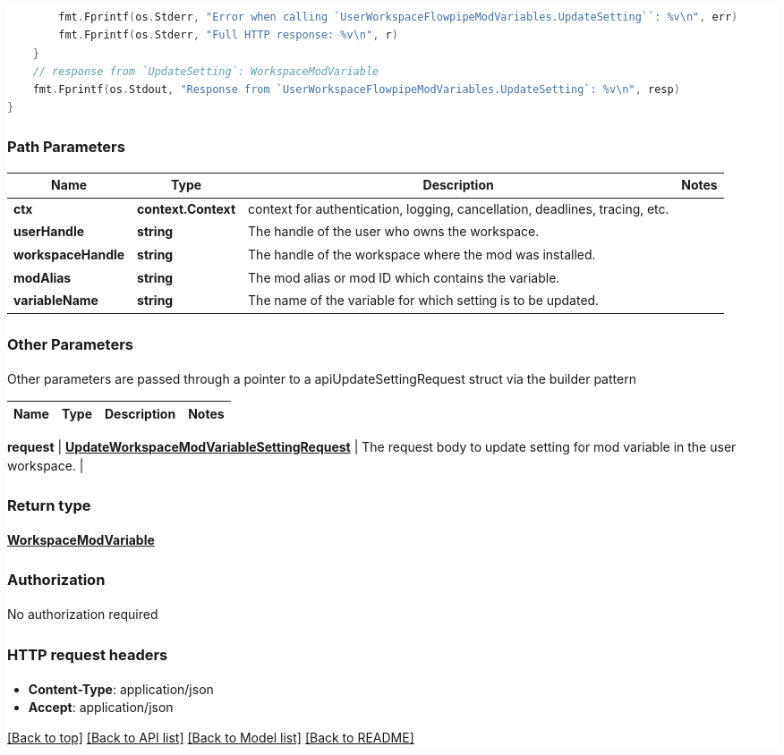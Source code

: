 ```go
        fmt.Fprintf(os.Stderr, "Error when calling `UserWorkspaceFlowpipeModVariables.UpdateSetting``: %v\n", err)
        fmt.Fprintf(os.Stderr, "Full HTTP response: %v\n", r)
    }
    // response from `UpdateSetting`: WorkspaceModVariable
    fmt.Fprintf(os.Stdout, "Response from `UserWorkspaceFlowpipeModVariables.UpdateSetting`: %v\n", resp)
}
```

### Path Parameters


Name | Type | Description  | Notes
------------- | ------------- | ------------- | -------------
**ctx** | **context.Context** | context for authentication, logging, cancellation, deadlines, tracing, etc.
**userHandle** | **string** | The handle of the user who owns the workspace. | 
**workspaceHandle** | **string** | The handle of the workspace where the mod was installed. | 
**modAlias** | **string** | The mod alias or mod ID which contains the variable. | 
**variableName** | **string** | The name of the variable for which setting is to be updated. | 

### Other Parameters

Other parameters are passed through a pointer to a apiUpdateSettingRequest struct via the builder pattern


Name | Type | Description  | Notes
------------- | ------------- | ------------- | -------------




 **request** | [**UpdateWorkspaceModVariableSettingRequest**](UpdateWorkspaceModVariableSettingRequest.md) | The request body to update setting for mod variable in the user workspace. | 

### Return type

[**WorkspaceModVariable**](WorkspaceModVariable.md)

### Authorization

No authorization required

### HTTP request headers

- **Content-Type**: application/json
- **Accept**: application/json

[[Back to top]](#) [[Back to API list]](../README.md#documentation-for-api-endpoints)
[[Back to Model list]](../README.md#documentation-for-models)
[[Back to README]](../README.md)

